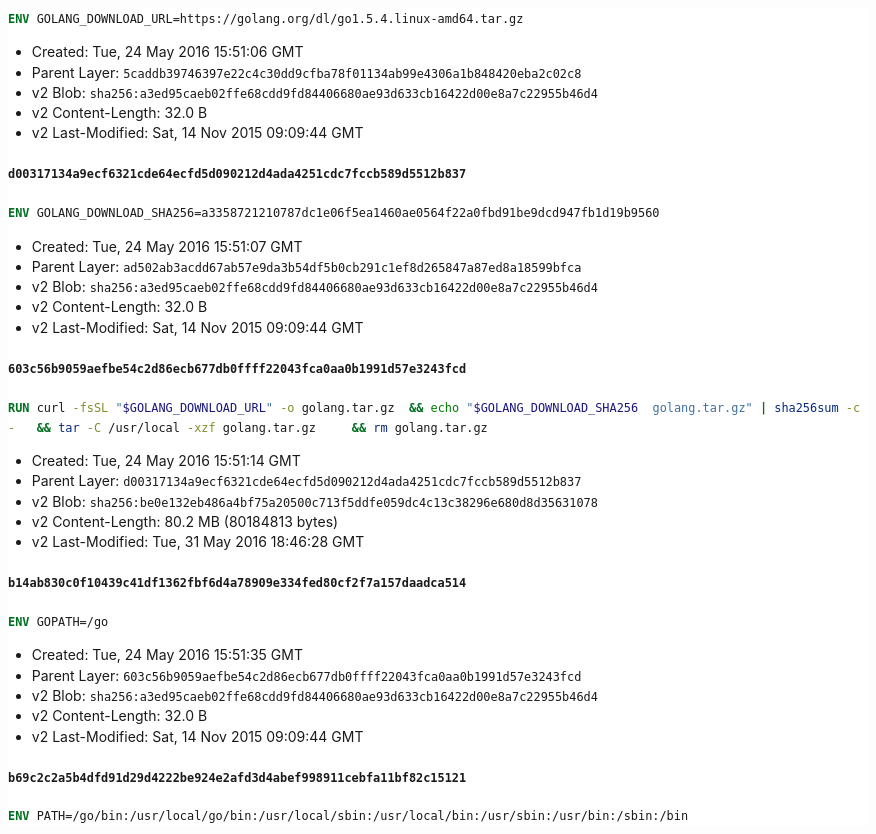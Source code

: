 ```dockerfile
ENV GOLANG_DOWNLOAD_URL=https://golang.org/dl/go1.5.4.linux-amd64.tar.gz
```

-	Created: Tue, 24 May 2016 15:51:06 GMT
-	Parent Layer: `5caddb39746397e22c4c30dd9cfba78f01134ab99e4306a1b848420eba2c02c8`
-	v2 Blob: `sha256:a3ed95caeb02ffe68cdd9fd84406680ae93d633cb16422d00e8a7c22955b46d4`
-	v2 Content-Length: 32.0 B
-	v2 Last-Modified: Sat, 14 Nov 2015 09:09:44 GMT

#### `d00317134a9ecf6321cde64ecfd5d090212d4ada4251cdc7fccb589d5512b837`

```dockerfile
ENV GOLANG_DOWNLOAD_SHA256=a3358721210787dc1e06f5ea1460ae0564f22a0fbd91be9dcd947fb1d19b9560
```

-	Created: Tue, 24 May 2016 15:51:07 GMT
-	Parent Layer: `ad502ab3acdd67ab57e9da3b54df5b0cb291c1ef8d265847a87ed8a18599bfca`
-	v2 Blob: `sha256:a3ed95caeb02ffe68cdd9fd84406680ae93d633cb16422d00e8a7c22955b46d4`
-	v2 Content-Length: 32.0 B
-	v2 Last-Modified: Sat, 14 Nov 2015 09:09:44 GMT

#### `603c56b9059aefbe54c2d86ecb677db0ffff22043fca0aa0b1991d57e3243fcd`

```dockerfile
RUN curl -fsSL "$GOLANG_DOWNLOAD_URL" -o golang.tar.gz 	&& echo "$GOLANG_DOWNLOAD_SHA256  golang.tar.gz" | sha256sum -c - 	&& tar -C /usr/local -xzf golang.tar.gz 	&& rm golang.tar.gz
```

-	Created: Tue, 24 May 2016 15:51:14 GMT
-	Parent Layer: `d00317134a9ecf6321cde64ecfd5d090212d4ada4251cdc7fccb589d5512b837`
-	v2 Blob: `sha256:be0e132eb486a4bf75a20500c713f5ddfe059dc4c13c38296e680d8d35631078`
-	v2 Content-Length: 80.2 MB (80184813 bytes)
-	v2 Last-Modified: Tue, 31 May 2016 18:46:28 GMT

#### `b14ab830c0f10439c41df1362fbf6d4a78909e334fed80cf2f7a157daadca514`

```dockerfile
ENV GOPATH=/go
```

-	Created: Tue, 24 May 2016 15:51:35 GMT
-	Parent Layer: `603c56b9059aefbe54c2d86ecb677db0ffff22043fca0aa0b1991d57e3243fcd`
-	v2 Blob: `sha256:a3ed95caeb02ffe68cdd9fd84406680ae93d633cb16422d00e8a7c22955b46d4`
-	v2 Content-Length: 32.0 B
-	v2 Last-Modified: Sat, 14 Nov 2015 09:09:44 GMT

#### `b69c2c2a5b4dfd91d29d4222be924e2afd3d4abef998911cebfa11bf82c15121`

```dockerfile
ENV PATH=/go/bin:/usr/local/go/bin:/usr/local/sbin:/usr/local/bin:/usr/sbin:/usr/bin:/sbin:/bin
```

